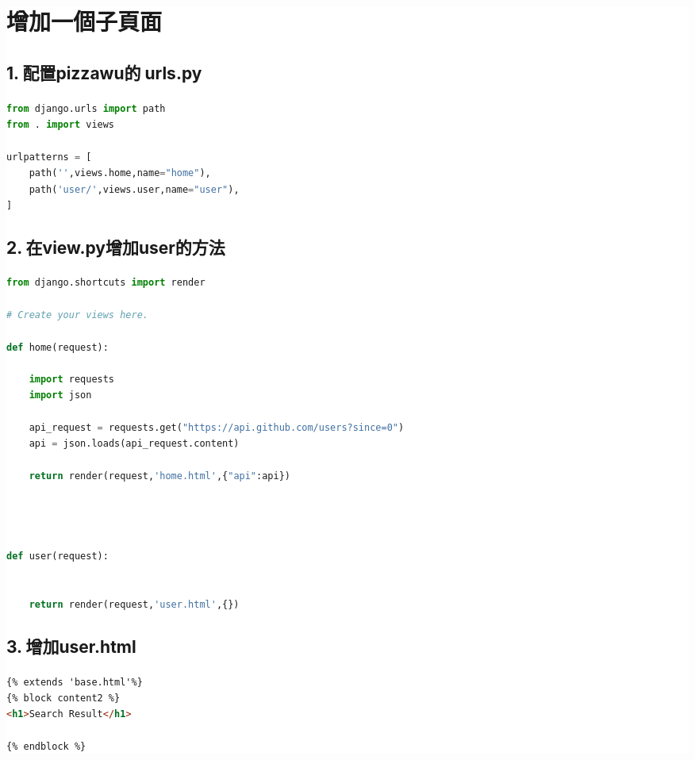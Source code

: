 ﻿# 增加一個子頁面


## 1. 配置pizzawu的 urls.py

```py
from django.urls import path
from . import views

urlpatterns = [
    path('',views.home,name="home"),
    path('user/',views.user,name="user"),
]

```


## 2. 在view.py增加user的方法


```py
from django.shortcuts import render

# Create your views here.

def home(request):

    import requests
    import json

    api_request = requests.get("https://api.github.com/users?since=0")
    api = json.loads(api_request.content)

    return render(request,'home.html',{"api":api})




def user(request):


    return render(request,'user.html',{})

```



## 3. 增加user.html

```html
{% extends 'base.html'%}
{% block content2 %}
<h1>Search Result</h1>

{% endblock %}
```
